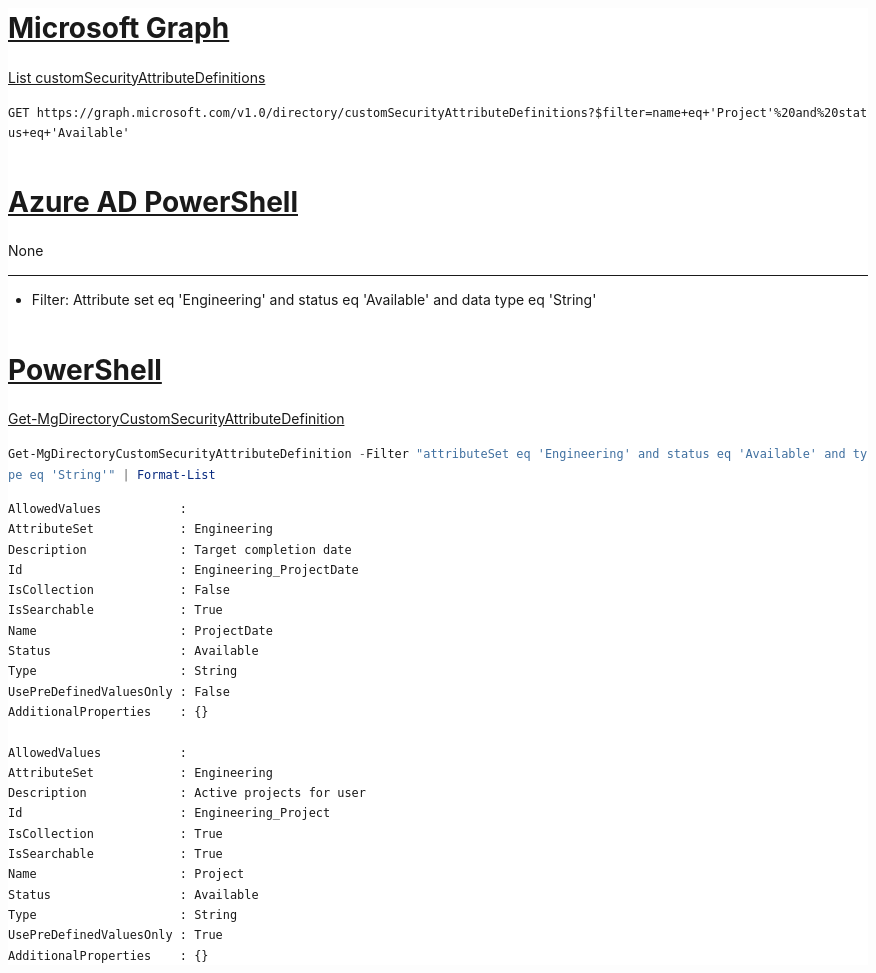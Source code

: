# [Microsoft Graph](#tab/ms-graph)

[List customSecurityAttributeDefinitions](/graph/api/directory-list-customsecurityattributedefinitions)

```http
GET https://graph.microsoft.com/v1.0/directory/customSecurityAttributeDefinitions?$filter=name+eq+'Project'%20and%20status+eq+'Available'
```

# [Azure AD PowerShell](#tab/aad-powershell)

None

---

- Filter: Attribute set eq 'Engineering' and status eq 'Available' and data type eq 'String'

# [PowerShell](#tab/ms-powershell)

[Get-MgDirectoryCustomSecurityAttributeDefinition](/powershell/module/microsoft.graph.identity.directorymanagement/get-mgdirectorycustomsecurityattributedefinition)

```powershell
Get-MgDirectoryCustomSecurityAttributeDefinition -Filter "attributeSet eq 'Engineering' and status eq 'Available' and type eq 'String'" | Format-List
```

```Output
AllowedValues           :
AttributeSet            : Engineering
Description             : Target completion date
Id                      : Engineering_ProjectDate
IsCollection            : False
IsSearchable            : True
Name                    : ProjectDate
Status                  : Available
Type                    : String
UsePreDefinedValuesOnly : False
AdditionalProperties    : {}

AllowedValues           :
AttributeSet            : Engineering
Description             : Active projects for user
Id                      : Engineering_Project
IsCollection            : True
IsSearchable            : True
Name                    : Project
Status                  : Available
Type                    : String
UsePreDefinedValuesOnly : True
AdditionalProperties    : {}
```
